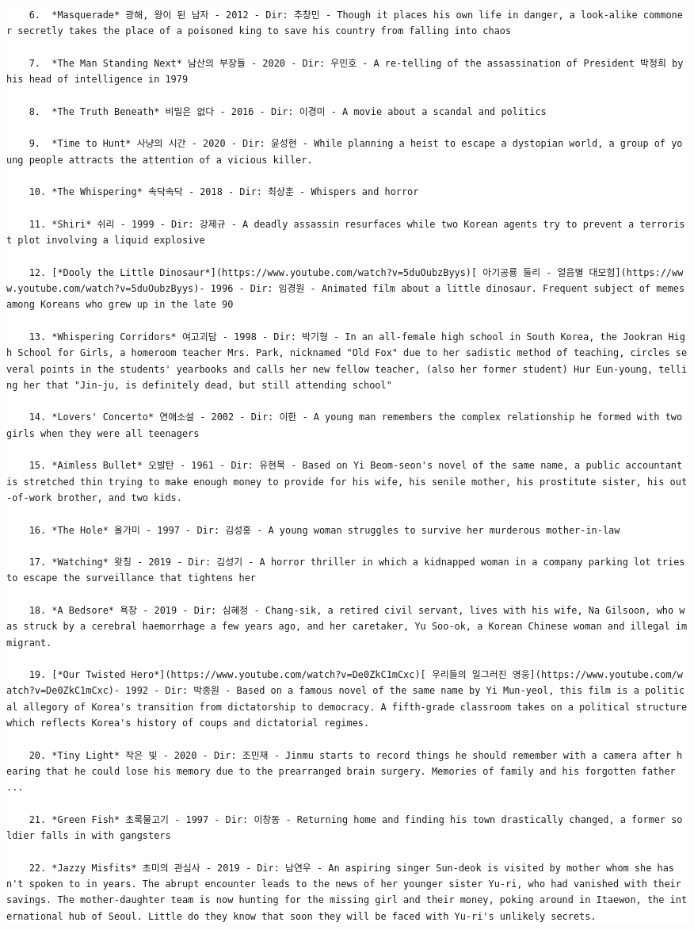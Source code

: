         6.  *Masquerade* 광해, 왕이 된 남자 - 2012 - Dir: 추창민 - Though it places his own life in danger, a look-alike commoner secretly takes the place of a poisoned king to save his country from falling into chaos

        7.  *The Man Standing Next* 남산의 부장들 - 2020 - Dir: 우민호 - A re-telling of the assassination of President 박정희 by his head of intelligence in 1979

        8.  *The Truth Beneath* 비밀은 없다 - 2016 - Dir: 이경미 - A movie about a scandal and politics

        9.  *Time to Hunt* 사냥의 시간 - 2020 - Dir: 윤성현 - While planning a heist to escape a dystopian world, a group of young people attracts the attention of a vicious killer.

        10. *The Whispering* 속닥속닥 - 2018 - Dir: 최상훈 - Whispers and horror

        11. *Shiri* 쉬리 - 1999 - Dir: 강제규 - A deadly assassin resurfaces while two Korean agents try to prevent a terrorist plot involving a liquid explosive

        12. [*Dooly the Little Dinosaur*](https://www.youtube.com/watch?v=5duOubzByys)[ 아기공룡 둘리 - 얼음별 대모험](https://www.youtube.com/watch?v=5duOubzByys)- 1996 - Dir: 임경원 - Animated film about a little dinosaur. Frequent subject of memes among Koreans who grew up in the late 90

        13. *Whispering Corridors* 여고괴담 - 1998 - Dir: 박기형 - In an all-female high school in South Korea, the Jookran High School for Girls, a homeroom teacher Mrs. Park, nicknamed "Old Fox" due to her sadistic method of teaching, circles several points in the students' yearbooks and calls her new fellow teacher, (also her former student) Hur Eun-young, telling her that "Jin-ju, is definitely dead, but still attending school"

        14. *Lovers' Concerto* 연애소설 - 2002 - Dir: 이한 - A young man remembers the complex relationship he formed with two girls when they were all teenagers

        15. *Aimless Bullet* 오발탄 - 1961 - Dir: 유현목 - Based on Yi Beom-seon's novel of the same name, a public accountant is stretched thin trying to make enough money to provide for his wife, his senile mother, his prostitute sister, his out-of-work brother, and two kids.

        16. *The Hole* 올가미 - 1997 - Dir: 김성홍 - A young woman struggles to survive her murderous mother-in-law

        17. *Watching* 왓칭 - 2019 - Dir: 김성기 - A horror thriller in which a kidnapped woman in a company parking lot tries to escape the surveillance that tightens her

        18. *A Bedsore* 욕창 - 2019 - Dir: 심혜정 - Chang-sik, a retired civil servant, lives with his wife, Na Gilsoon, who was struck by a cerebral haemorrhage a few years ago, and her caretaker, Yu Soo-ok, a Korean Chinese woman and illegal immigrant.

        19. [*Our Twisted Hero*](https://www.youtube.com/watch?v=De0ZkC1mCxc)[ 우리들의 일그러진 영웅](https://www.youtube.com/watch?v=De0ZkC1mCxc)- 1992 - Dir: 박종원 - Based on a famous novel of the same name by Yi Mun-yeol, this film is a political allegory of Korea's transition from dictatorship to democracy. A fifth-grade classroom takes on a political structure which reflects Korea's history of coups and dictatorial regimes.

        20. *Tiny Light* 작은 빛 - 2020 - Dir: 조민재 - Jinmu starts to record things he should remember with a camera after hearing that he could lose his memory due to the prearranged brain surgery. Memories of family and his forgotten father ...

        21. *Green Fish* 초록물고기 - 1997 - Dir: 이창동 - Returning home and finding his town drastically changed, a former soldier falls in with gangsters

        22. *Jazzy Misfits* 초미의 관심사 - 2019 - Dir: 남연우 - An aspiring singer Sun-deok is visited by mother whom she hasn't spoken to in years. The abrupt encounter leads to the news of her younger sister Yu-ri, who had vanished with their savings. The mother-daughter team is now hunting for the missing girl and their money, poking around in Itaewon, the international hub of Seoul. Little do they know that soon they will be faced with Yu-ri's unlikely secrets.
